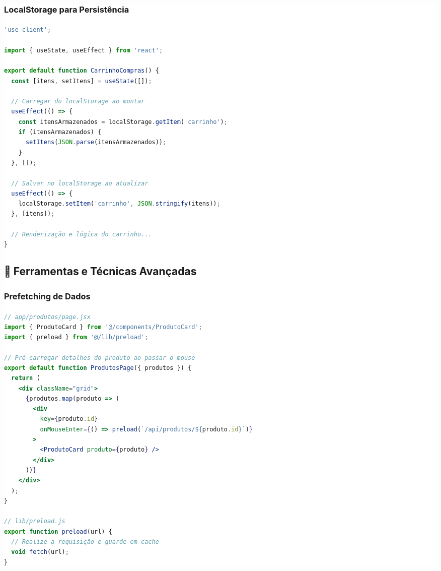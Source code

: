 ### LocalStorage para Persistência

```jsx
'use client';

import { useState, useEffect } from 'react';

export default function CarrinhoCompras() {
  const [itens, setItens] = useState([]);
  
  // Carregar do localStorage ao montar
  useEffect(() => {
    const itensArmazenados = localStorage.getItem('carrinho');
    if (itensArmazenados) {
      setItens(JSON.parse(itensArmazenados));
    }
  }, []);
  
  // Salvar no localStorage ao atualizar
  useEffect(() => {
    localStorage.setItem('carrinho', JSON.stringify(itens));
  }, [itens]);
  
  // Renderização e lógica do carrinho...
}
```

## 🧰 Ferramentas e Técnicas Avançadas

### Prefetching de Dados

```jsx
// app/produtos/page.jsx
import { ProdutoCard } from '@/components/ProdutoCard';
import { preload } from '@/lib/preload';

// Pré-carregar detalhes do produto ao passar o mouse
export default function ProdutosPage({ produtos }) {
  return (
    <div className="grid">
      {produtos.map(produto => (
        <div 
          key={produto.id}
          onMouseEnter={() => preload(`/api/produtos/${produto.id}`)}
        >
          <ProdutoCard produto={produto} />
        </div>
      ))}
    </div>
  );
}

// lib/preload.js
export function preload(url) {
  // Realize a requisição e guarde em cache
  void fetch(url);
}
```
